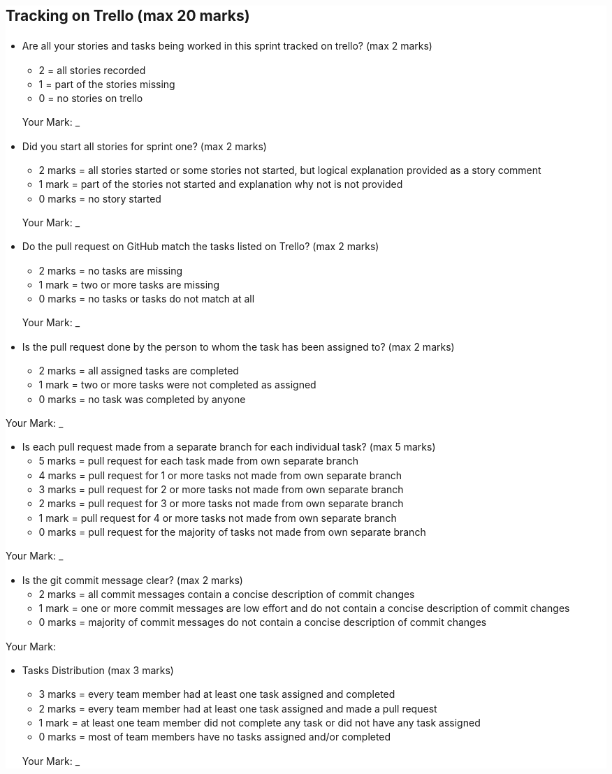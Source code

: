## Tracking on Trello  (max 20 marks) 
  - Are all your stories and tasks being worked in this sprint tracked on trello? (max 2 marks)
    - 2 = all stories recorded
    - 1 = part of the stories missing
    - 0 = no stories on trello

    Your Mark: _ 
  
  - Did you start all stories for sprint one? (max 2 marks)
    - 2 marks = all stories started or some stories not started, but logical explanation provided as a story comment
    - 1 mark  = part of the stories not started and explanation why not is not provided
    - 0 marks = no story started
    
    Your Mark: _ 

  - Do the pull request on GitHub match the tasks listed on Trello? (max 2 marks)
    - 2 marks = no tasks are missing
    - 1 mark  = two or more tasks are missing
    - 0 marks = no tasks or tasks do not match at all
    
    Your Mark: _ 

  - Is the pull request done by the person to whom the task has been assigned to?  (max 2 marks)
    - 2 marks = all assigned tasks are completed
    - 1 mark  = two or more tasks were not completed as assigned
    - 0 marks = no task was completed by anyone
    
    
  Your Mark: _ 
  
  - Is each pull request made from a separate branch for each individual task? (max 5 marks)
    - 5 marks = pull request for each task made from own separate branch
    - 4 marks = pull request for 1 or more tasks not made from own separate branch
    - 3 marks = pull request for 2 or more tasks not made from own separate branch
    - 2 marks = pull request for 3 or more tasks not made from own separate branch
    - 1 mark  = pull request for 4 or more tasks not made from own separate branch
    - 0 marks = pull request for the majority of tasks not made from own separate branch
    
    
Your Mark: _
    
  - Is the git commit message clear? (max 2 marks)
    - 2 marks = all commit messages contain a concise description of commit changes
    - 1 mark  = one or more commit messages are low effort and do not contain a concise description of commit changes
    - 0 marks = majority of commit messages do not contain a concise description of commit changes
    
Your Mark: 
    
  - Tasks Distribution (max 3 marks)
    - 3 marks = every team member had at least one task assigned and completed
    - 2 marks = every team member had at least one task assigned and made a pull request
    - 1 mark  = at least one team member did not complete any task or did not have any task assigned
    - 0 marks = most of team members have no tasks assigned and/or completed

    Your Mark: _
